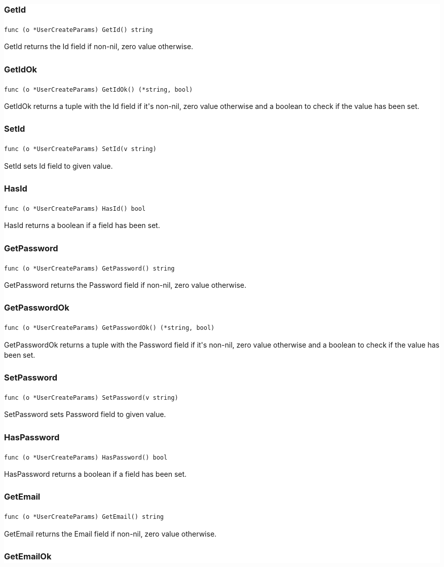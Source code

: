 ### GetId

`func (o *UserCreateParams) GetId() string`

GetId returns the Id field if non-nil, zero value otherwise.

### GetIdOk

`func (o *UserCreateParams) GetIdOk() (*string, bool)`

GetIdOk returns a tuple with the Id field if it's non-nil, zero value otherwise
and a boolean to check if the value has been set.

### SetId

`func (o *UserCreateParams) SetId(v string)`

SetId sets Id field to given value.

### HasId

`func (o *UserCreateParams) HasId() bool`

HasId returns a boolean if a field has been set.

### GetPassword

`func (o *UserCreateParams) GetPassword() string`

GetPassword returns the Password field if non-nil, zero value otherwise.

### GetPasswordOk

`func (o *UserCreateParams) GetPasswordOk() (*string, bool)`

GetPasswordOk returns a tuple with the Password field if it's non-nil, zero value otherwise
and a boolean to check if the value has been set.

### SetPassword

`func (o *UserCreateParams) SetPassword(v string)`

SetPassword sets Password field to given value.

### HasPassword

`func (o *UserCreateParams) HasPassword() bool`

HasPassword returns a boolean if a field has been set.

### GetEmail

`func (o *UserCreateParams) GetEmail() string`

GetEmail returns the Email field if non-nil, zero value otherwise.

### GetEmailOk
